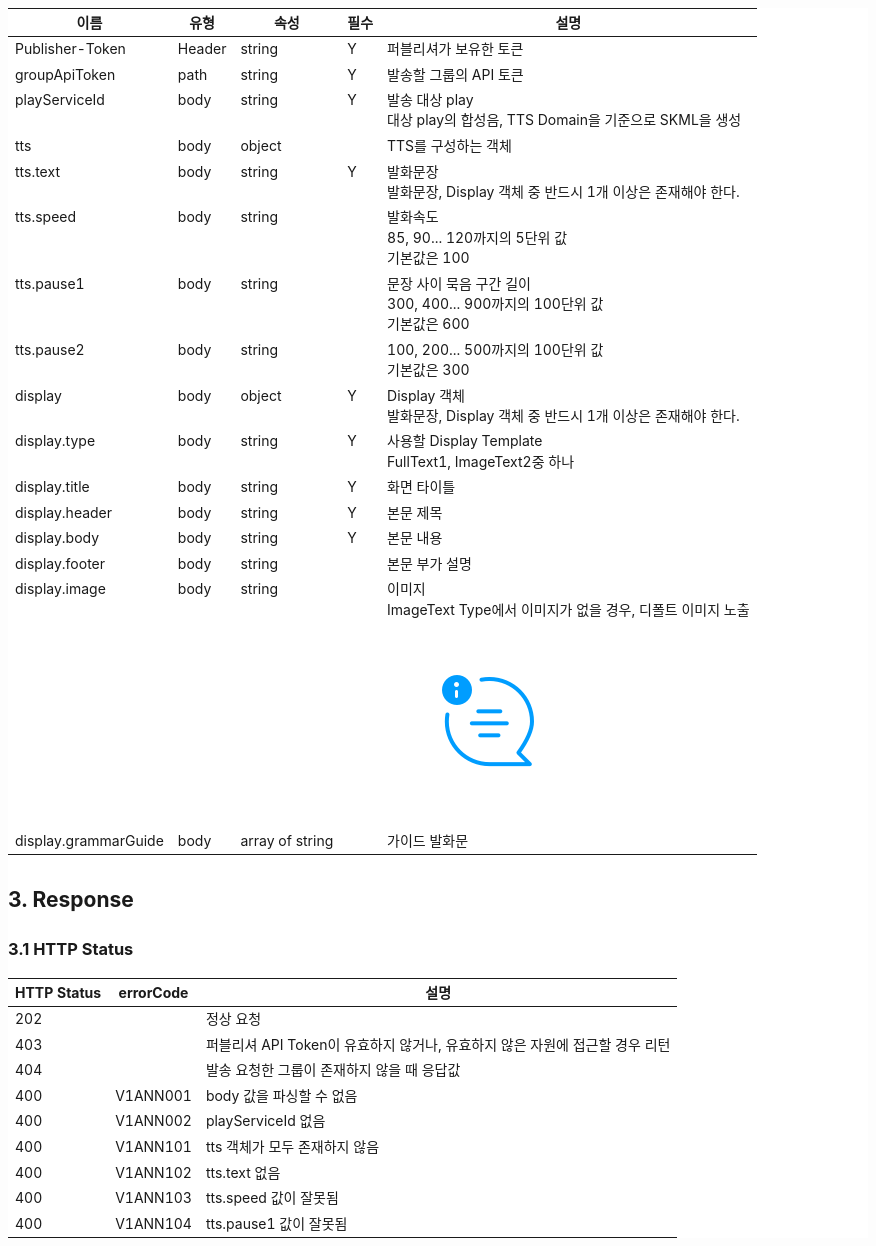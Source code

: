 | 이름                    | 유형      | 속성                | 필수   | 설명                                                                                                   |
|-----------------------|---------|-------------------|------|------------------------------------------------------------------------------------------------------|
| Publisher-Token       | Header  | string            | Y    | 퍼블리셔가 보유한 토큰                                                                                         |
| groupApiToken         | path    | string            | Y    | 발송할 그룹의 API 토큰                                                                                       |
| playServiceId         | body    | string            | Y    | 발송 대상 play<br/>대상 play의 합성음, TTS Domain을 기준으로 SKML을 생성                                               |
| tts                   | body    | object            |      | TTS를 구성하는 객체                                                                                         |
| tts.text              | body    | string            | Y    | 발화문장<br/>발화문장, Display 객체 중 반드시 1개 이상은 존재해야 한다.                                                      |
| tts.speed             | body    | string            |      | 발화속도<br/>85, 90... 120까지의 5단위 값<br/>기본값은 100                                                         |
| tts.pause1            | body    | string            |      | 문장 사이 묵음 구간 길이<br/>300, 400... 900까지의 100단위 값<br/>기본값은 600                                           |
| tts.pause2            | body    | string            |      | 100, 200... 500까지의 100단위 값<br/>기본값은 300                                                              |
| display               | body    | object            | Y    | Display 객체<br/>발화문장, Display 객체 중 반드시 1개 이상은 존재해야 한다.                                                |
| display.type          | body    | string            | Y    | 사용할 Display Template<br/>FullText1, ImageText2중 하나                                                   |
| display.title         | body    | string            | Y    | 화면 타이틀                                                                                               |
| display.header        | body    | string            | Y    | 본문 제목                                                                                                |
| display.body          | body    | string            | Y    | 본문 내용                                                                                                |
| display.footer        | body    | string            |      | 본문 부가 설명                                                                                             |
| display.image         | body    | string            |      | 이미지<br/>ImageText Type에서 이미지가 없을 경우, 디폴트 이미지 노출<br/>![](../../../assets/images/img_notification.png) |
| display.grammarGuide  | body    | array of string   |      | 가이드 발화문                                                                                              |

## 3. Response <a href="#biz-announcement-v1-3response" id="biz-announcement-v1-3response"></a>

### 3.1 HTTP Status <a href="#biz-announcement-v1-3.1httpstatus" id="biz-announcement-v1-3.1httpstatus"></a>

| HTTP Status  | errorCode  | 설명                                               |
|--------------|------------|--------------------------------------------------|
| 202          |            | 정상 요청                                            |
| 403          |            | 퍼블리셔 API Token이 유효하지 않거나, 유효하지 않은 자원에 접근할 경우 리턴  |
| 404          |            | 발송 요청한 그룹이 존재하지 않을 때 응답값                         |
| 400          | V1ANN001   | body 값을 파싱할 수 없음                                 |
| 400          | V1ANN002   | playServiceId 없음                                 |
| 400          | V1ANN101   | tts 객체가 모두 존재하지 않음                               |
| 400          | V1ANN102   | tts.text 없음                                      |
| 400          | V1ANN103   | tts.speed 값이 잘못됨                                 |
| 400          | V1ANN104   | tts.pause1 값이 잘못됨                                |